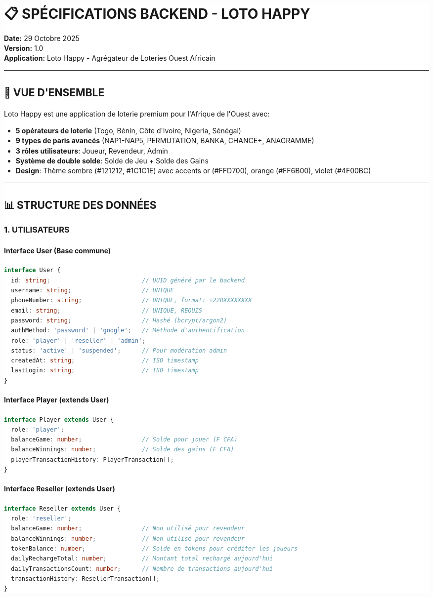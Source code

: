 # 📋 SPÉCIFICATIONS BACKEND - LOTO HAPPY

**Date:** 29 Octobre 2025  
**Version:** 1.0  
**Application:** Loto Happy - Agrégateur de Loteries Ouest Africain

---

## 🎯 VUE D'ENSEMBLE

Loto Happy est une application de loterie premium pour l'Afrique de l'Ouest avec:
- **5 opérateurs de loterie** (Togo, Bénin, Côte d'Ivoire, Nigeria, Sénégal)
- **9 types de paris avancés** (NAP1-NAP5, PERMUTATION, BANKA, CHANCE+, ANAGRAMME)
- **3 rôles utilisateurs**: Joueur, Revendeur, Admin
- **Système de double solde**: Solde de Jeu + Solde des Gains
- **Design**: Thème sombre (#121212, #1C1C1E) avec accents or (#FFD700), orange (#FF6B00), violet (#4F00BC)

---

## 📊 STRUCTURE DES DONNÉES

### 1. UTILISATEURS

#### Interface User (Base commune)
```typescript
interface User {
  id: string;                          // UUID généré par le backend
  username: string;                    // UNIQUE
  phoneNumber: string;                 // UNIQUE, format: +228XXXXXXXX
  email: string;                       // UNIQUE, REQUIS
  password: string;                    // Hashé (bcrypt/argon2)
  authMethod: 'password' | 'google';   // Méthode d'authentification
  role: 'player' | 'reseller' | 'admin';
  status: 'active' | 'suspended';      // Pour modération admin
  createdAt: string;                   // ISO timestamp
  lastLogin: string;                   // ISO timestamp
}
```

#### Interface Player (extends User)
```typescript
interface Player extends User {
  role: 'player';
  balanceGame: number;                 // Solde pour jouer (F CFA)
  balanceWinnings: number;             // Solde des gains (F CFA)
  playerTransactionHistory: PlayerTransaction[];
}
```

#### Interface Reseller (extends User)
```typescript
interface Reseller extends User {
  role: 'reseller';
  balanceGame: number;                 // Non utilisé pour revendeur
  balanceWinnings: number;             // Non utilisé pour revendeur
  tokenBalance: number;                // Solde en tokens pour créditer les joueurs
  dailyRechargeTotal: number;          // Montant total rechargé aujourd'hui
  dailyTransactionsCount: number;      // Nombre de transactions aujourd'hui
  transactionHistory: ResellerTransaction[];
}
```
